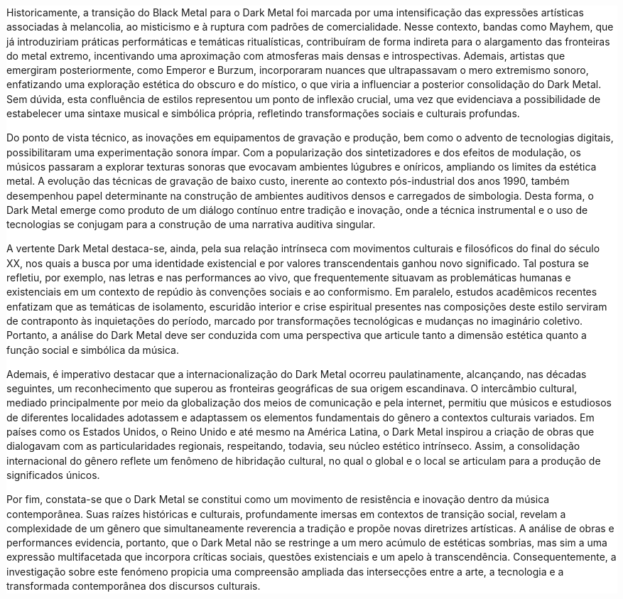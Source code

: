 Historicamente, a transição do Black Metal para o Dark Metal foi marcada por uma intensificação das
expressões artísticas associadas à melancolia, ao misticismo e à ruptura com padrões de
comercialidade. Nesse contexto, bandas como Mayhem, que já introduziriam práticas performáticas e
temáticas ritualísticas, contribuíram de forma indireta para o alargamento das fronteiras do metal
extremo, incentivando uma aproximação com atmosferas mais densas e introspectivas. Ademais, artistas
que emergiram posteriormente, como Emperor e Burzum, incorporaram nuances que ultrapassavam o mero
extremismo sonoro, enfatizando uma exploração estética do obscuro e do místico, o que viria a
influenciar a posterior consolidação do Dark Metal. Sem dúvida, esta confluência de estilos
representou um ponto de inflexão crucial, uma vez que evidenciava a possibilidade de estabelecer uma
sintaxe musical e simbólica própria, refletindo transformações sociais e culturais profundas.

Do ponto de vista técnico, as inovações em equipamentos de gravação e produção, bem como o advento
de tecnologias digitais, possibilitaram uma experimentação sonora ímpar. Com a popularização dos
sintetizadores e dos efeitos de modulação, os músicos passaram a explorar texturas sonoras que
evocavam ambientes lúgubres e oníricos, ampliando os limites da estética metal. A evolução das
técnicas de gravação de baixo custo, inerente ao contexto pós-industrial dos anos 1990, também
desempenhou papel determinante na construção de ambientes auditivos densos e carregados de
simbologia. Desta forma, o Dark Metal emerge como produto de um diálogo contínuo entre tradição e
inovação, onde a técnica instrumental e o uso de tecnologias se conjugam para a construção de uma
narrativa auditiva singular.

A vertente Dark Metal destaca-se, ainda, pela sua relação intrínseca com movimentos culturais e
filosóficos do final do século XX, nos quais a busca por uma identidade existencial e por valores
transcendentais ganhou novo significado. Tal postura se refletiu, por exemplo, nas letras e nas
performances ao vivo, que frequentemente situavam as problemáticas humanas e existenciais em um
contexto de repúdio às convenções sociais e ao conformismo. Em paralelo, estudos acadêmicos recentes
enfatizam que as temáticas de isolamento, escuridão interior e crise espiritual presentes nas
composições deste estilo serviram de contraponto às inquietações do período, marcado por
transformações tecnológicas e mudanças no imaginário coletivo. Portanto, a análise do Dark Metal
deve ser conduzida com uma perspectiva que articule tanto a dimensão estética quanto a função social
e simbólica da música.

Ademais, é imperativo destacar que a internacionalização do Dark Metal ocorreu paulatinamente,
alcançando, nas décadas seguintes, um reconhecimento que superou as fronteiras geográficas de sua
origem escandinava. O intercâmbio cultural, mediado principalmente por meio da globalização dos
meios de comunicação e pela internet, permitiu que músicos e estudiosos de diferentes localidades
adotassem e adaptassem os elementos fundamentais do gênero a contextos culturais variados. Em países
como os Estados Unidos, o Reino Unido e até mesmo na América Latina, o Dark Metal inspirou a criação
de obras que dialogavam com as particularidades regionais, respeitando, todavia, seu núcleo estético
intrínseco. Assim, a consolidação internacional do gênero reflete um fenômeno de hibridação
cultural, no qual o global e o local se articulam para a produção de significados únicos.

Por fim, constata-se que o Dark Metal se constitui como um movimento de resistência e inovação
dentro da música contemporânea. Suas raízes históricas e culturais, profundamente imersas em
contextos de transição social, revelam a complexidade de um gênero que simultaneamente reverencia a
tradição e propõe novas diretrizes artísticas. A análise de obras e performances evidencia,
portanto, que o Dark Metal não se restringe a um mero acúmulo de estéticas sombrias, mas sim a uma
expressão multifacetada que incorpora críticas sociais, questões existenciais e um apelo à
transcendência. Consequentemente, a investigação sobre este fenómeno propicia uma compreensão
ampliada das intersecções entre a arte, a tecnologia e a transformada contemporânea dos discursos
culturais.
